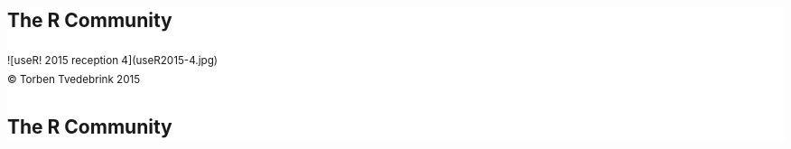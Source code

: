 ## The R Community
<small>
![useR! 2015 reception 4](useR2015-4.jpg)
<br/>&copy; Torben Tvedebrink 2015</small>

## The R Community
<small>